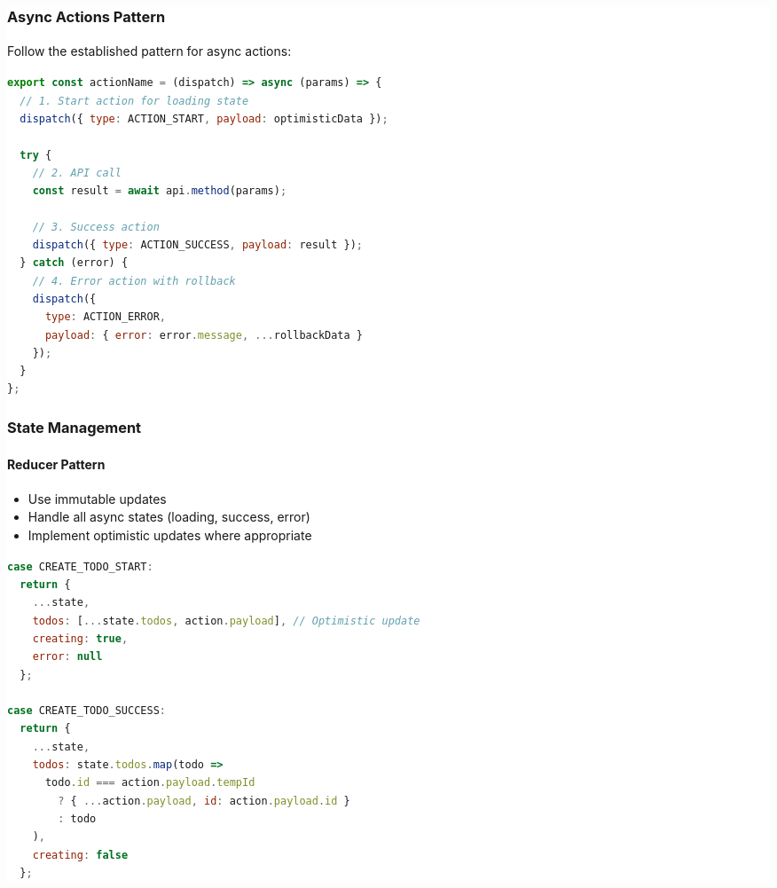 ### Async Actions Pattern

Follow the established pattern for async actions:

```javascript
export const actionName = (dispatch) => async (params) => {
  // 1. Start action for loading state
  dispatch({ type: ACTION_START, payload: optimisticData });
  
  try {
    // 2. API call
    const result = await api.method(params);
    
    // 3. Success action
    dispatch({ type: ACTION_SUCCESS, payload: result });
  } catch (error) {
    // 4. Error action with rollback
    dispatch({ 
      type: ACTION_ERROR, 
      payload: { error: error.message, ...rollbackData } 
    });
  }
};
```

### State Management

#### Reducer Pattern
- Use immutable updates
- Handle all async states (loading, success, error)
- Implement optimistic updates where appropriate

```javascript
case CREATE_TODO_START:
  return { 
    ...state, 
    todos: [...state.todos, action.payload], // Optimistic update
    creating: true,
    error: null
  };

case CREATE_TODO_SUCCESS:
  return { 
    ...state, 
    todos: state.todos.map(todo => 
      todo.id === action.payload.tempId 
        ? { ...action.payload, id: action.payload.id }
        : todo
    ),
    creating: false 
  };
```
